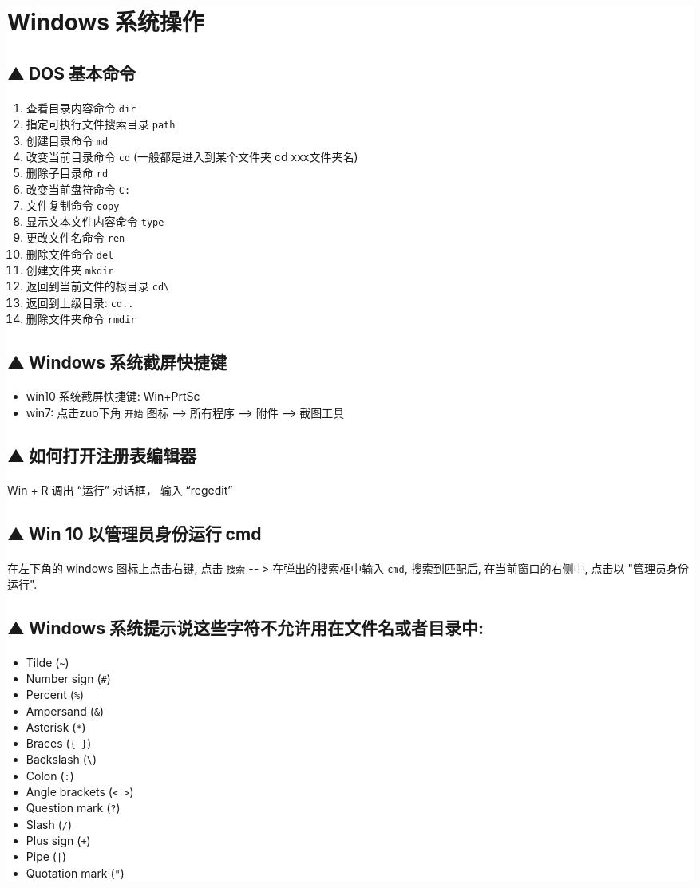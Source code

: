 #  Windows 系统操作



## ▲ DOS 基本命令
1. 查看目录内容命令 `dir`
2. 指定可执行文件搜索目录 `path`
3. 创建目录命令 `md`
4. 改变当前目录命令 `cd` (一般都是进入到某个文件夹 cd xxx文件夹名)
5. 删除子目录命 `rd`
6. 改变当前盘符命令 `C:`
7. 文件复制命令 `copy`
8. 显示文本文件内容命令 `type`
9. 更改文件名命令 `ren`
10. 删除文件命令 `del`
11. 创建文件夹 `mkdir`
12. 返回到当前文件的根目录 `cd\`
13. 返回到上级目录: `cd..`
11. 删除文件夹命令 `rmdir`


## ▲ Windows 系统截屏快捷键
- win10 系统截屏快捷键: Win+PrtSc
- win7: 点击zuo下角 `开始` 图标 --> 所有程序 --> 附件 --> 截图工具

## ▲ 如何打开注册表编辑器
Win + R 调出 “运行” 对话框， 输入 “regedit”


## ▲ Win 10 以管理员身份运行 cmd
在左下角的 windows 图标上点击右键, 点击 `搜索` -- > 在弹出的搜索框中输入 `cmd`, 搜索到匹配后, 在当前窗口的右侧中, 点击以 "管理员身份运行".


## ▲ Windows 系统提示说这些字符不允许用在文件名或者目录中:
+ Tilde (`~`)
+ Number sign (`#`)
+ Percent (`%`)
+ Ampersand (`&`)
+ Asterisk (`*`)
+ Braces (`{ }`)
+ Backslash (`\`)
+ Colon (`:`)
+ Angle brackets (`< >`)
+ Question mark (`?`)
+ Slash (`/`)
+ Plus sign (`+`)
+ Pipe (`|`)
+ Quotation mark (`"`)
